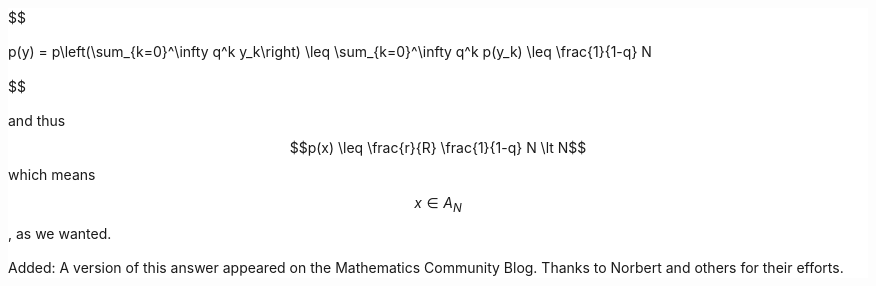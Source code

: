 
$$


p(y) = p\left(\sum_{k=0}^\infty q^k y_k\right) \leq \sum_{k=0}^\infty q^k p(y_k) \leq \frac{1}{1-q} N


$$


and thus $$p(x) \leq \frac{r}{R} \frac{1}{1-q} N \lt N$$ which means $$x \in A_N$$, as we wanted.

Added: A version of this answer appeared on the Mathematics Community Blog. Thanks to Norbert and others for their efforts.

